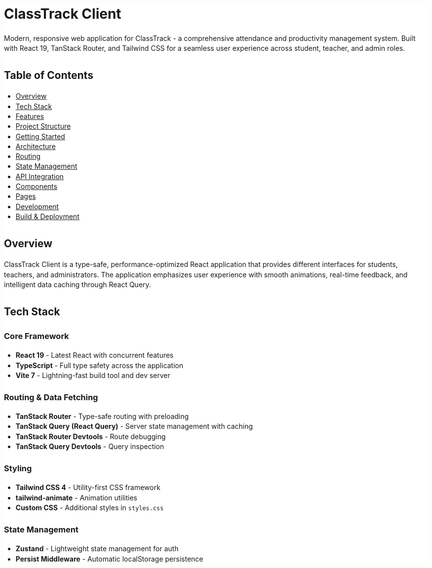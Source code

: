 # ClassTrack Client

Modern, responsive web application for ClassTrack - a comprehensive attendance and productivity management system. Built with React 19, TanStack Router, and Tailwind CSS for a seamless user experience across student, teacher, and admin roles.

## Table of Contents

- [Overview](#overview)
- [Tech Stack](#tech-stack)
- [Features](#features)
- [Project Structure](#project-structure)
- [Getting Started](#getting-started)
- [Architecture](#architecture)
- [Routing](#routing)
- [State Management](#state-management)
- [API Integration](#api-integration)
- [Components](#components)
- [Pages](#pages)
- [Development](#development)
- [Build & Deployment](#build--deployment)

## Overview

ClassTrack Client is a type-safe, performance-optimized React application that provides different interfaces for students, teachers, and administrators. The application emphasizes user experience with smooth animations, real-time feedback, and intelligent data caching through React Query.

## Tech Stack

### Core Framework
- **React 19** - Latest React with concurrent features
- **TypeScript** - Full type safety across the application
- **Vite 7** - Lightning-fast build tool and dev server

### Routing & Data Fetching
- **TanStack Router** - Type-safe routing with preloading
- **TanStack Query (React Query)** - Server state management with caching
- **TanStack Router Devtools** - Route debugging
- **TanStack Query Devtools** - Query inspection

### Styling
- **Tailwind CSS 4** - Utility-first CSS framework
- **tailwind-animate** - Animation utilities
- **Custom CSS** - Additional styles in `styles.css`

### State Management
- **Zustand** - Lightweight state management for auth
- **Persist Middleware** - Automatic localStorage persistence
